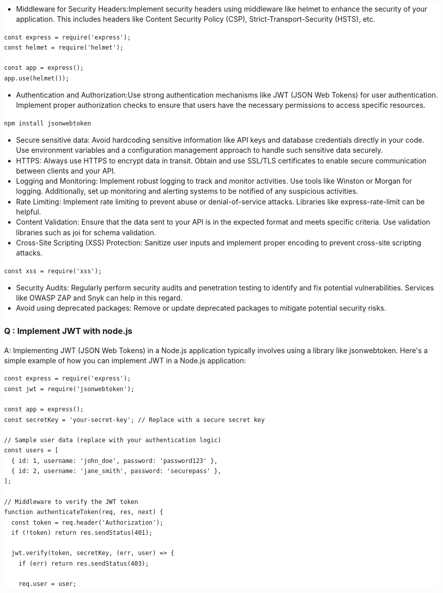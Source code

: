 ```
```
* Middleware for Security Headers:Implement security headers using middleware like helmet to enhance the security of your application. This includes headers like Content Security Policy (CSP), Strict-Transport-Security (HSTS), etc.
```
const express = require('express');
const helmet = require('helmet');

const app = express();
app.use(helmet());
```
* Authentication and Authorization:Use strong authentication mechanisms like JWT (JSON Web Tokens) for user authentication. Implement proper authorization checks to ensure that users have the necessary permissions to access specific resources.
```
npm install jsonwebtoken
```
* Secure sensitive data: Avoid hardcoding sensitive information like API keys and database credentials directly in your code. Use environment variables and a configuration management approach to handle such sensitive data securely.
* HTTPS: Always use HTTPS to encrypt data in transit. Obtain and use SSL/TLS certificates to enable secure communication between clients and your API.
* Logging and Monitoring: Implement robust logging to track and monitor activities. Use tools like Winston or Morgan for logging. Additionally, set up monitoring and alerting systems to be notified of any suspicious activities.
* Rate Limiting: Implement rate limiting to prevent abuse or denial-of-service attacks. Libraries like express-rate-limit can be helpful.
* Content Validation: Ensure that the data sent to your API is in the expected format and meets specific criteria. Use validation libraries such as joi for schema validation.
* Cross-Site Scripting (XSS) Protection: Sanitize user inputs and implement proper encoding to prevent cross-site scripting attacks.
```
const xss = require('xss');
```
* Security Audits: Regularly perform security audits and penetration testing to identify and fix potential vulnerabilities. Services like OWASP ZAP and Snyk can help in this regard.
* Avoid using deprecated packages: Remove or update deprecated packages to mitigate potential security risks.

### Q : Implement JWT with node.js 
A: Implementing JWT (JSON Web Tokens) in a Node.js application typically involves using a library like jsonwebtoken. Here's a simple example of how you can implement JWT in a Node.js application:
```
const express = require('express');
const jwt = require('jsonwebtoken');

const app = express();
const secretKey = 'your-secret-key'; // Replace with a secure secret key

// Sample user data (replace with your authentication logic)
const users = [
  { id: 1, username: 'john_doe', password: 'password123' },
  { id: 2, username: 'jane_smith', password: 'securepass' },
];

// Middleware to verify the JWT token
function authenticateToken(req, res, next) {
  const token = req.header('Authorization');
  if (!token) return res.sendStatus(401);

  jwt.verify(token, secretKey, (err, user) => {
    if (err) return res.sendStatus(403);

    req.user = user;
```